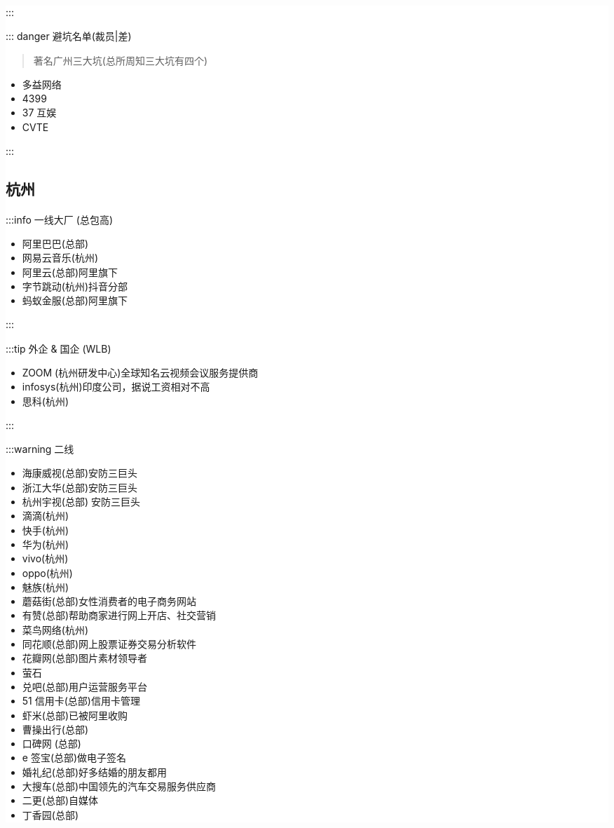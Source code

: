 :::

::: danger 避坑名单(裁员|差)

> 著名广州三大坑(总所周知三大坑有四个)

- 多益网络
- 4399
- 37 互娱
- CVTE

:::

## 杭州

:::info 一线大厂 (总包高)

- 阿里巴巴(总部)
- 网易云音乐(杭州)
- 阿里云(总部)阿里旗下
- 字节跳动(杭州)抖音分部
- 蚂蚁金服(总部)阿里旗下

:::

:::tip 外企 & 国企 (WLB)

- ZOOM (杭州研发中心)全球知名云视频会议服务提供商
- infosys(杭州)印度公司，据说工资相对不高
- 思科(杭州)

:::

:::warning 二线

- 海康威视(总部)安防三巨头
- 浙江大华(总部)安防三巨头
- 杭州宇视(总部) 安防三巨头
- 滴滴(杭州)
- 快手(杭州)
- 华为(杭州)
- vivo(杭州)
- oppo(杭州)
- 魅族(杭州)
- 蘑菇街(总部)女性消费者的电子商务网站
- 有赞(总部)帮助商家进行网上开店、社交营销
- 菜鸟网络(杭州)
- 同花顺(总部)网上股票证券交易分析软件
- 花瓣网(总部)图片素材领导者
- 萤石
- 兑吧(总部)用户运营服务平台
- 51 信用卡(总部)信用卡管理
- 虾米(总部)已被阿里收购
- 曹操出行(总部)
- 口碑网 (总部)
- e 签宝(总部)做电子签名
- 婚礼纪(总部)好多结婚的朋友都用
- 大搜车(总部)中国领先的汽车交易服务供应商
- 二更(总部)自媒体
- 丁香园(总部)
